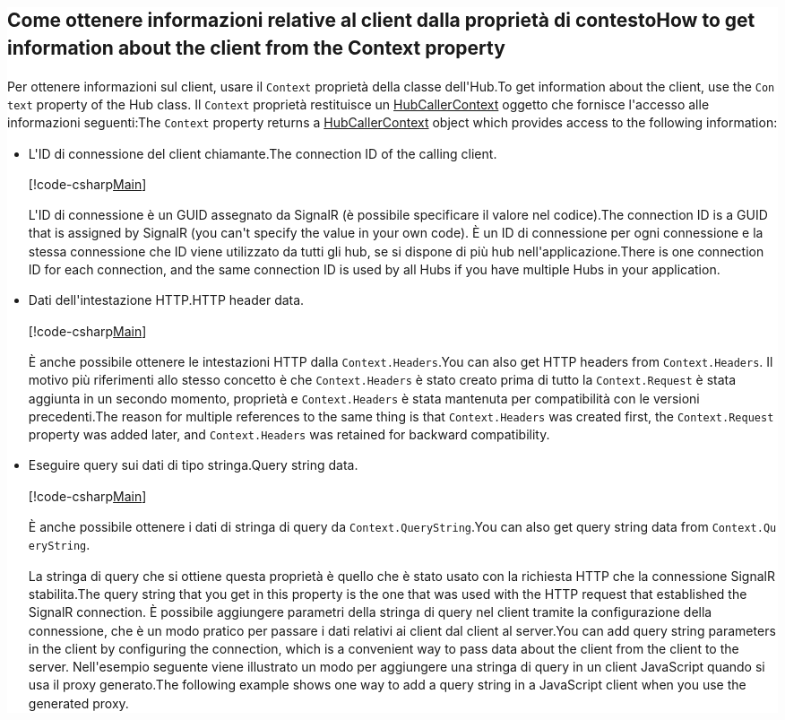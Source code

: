 ## <a name="how-to-get-information-about-the-client-from-the-context-property"></a><span data-ttu-id="c8f62-369">Come ottenere informazioni relative al client dalla proprietà di contesto</span><span class="sxs-lookup"><span data-stu-id="c8f62-369">How to get information about the client from the Context property</span></span>

<span data-ttu-id="c8f62-370">Per ottenere informazioni sul client, usare il `Context` proprietà della classe dell'Hub.</span><span class="sxs-lookup"><span data-stu-id="c8f62-370">To get information about the client, use the `Context` property of the Hub class.</span></span> <span data-ttu-id="c8f62-371">Il `Context` proprietà restituisce un [HubCallerContext](https://msdn.microsoft.com/library/jj890883(v=vs.111).aspx) oggetto che fornisce l'accesso alle informazioni seguenti:</span><span class="sxs-lookup"><span data-stu-id="c8f62-371">The `Context` property returns a [HubCallerContext](https://msdn.microsoft.com/library/jj890883(v=vs.111).aspx) object which provides access to the following information:</span></span>

- <span data-ttu-id="c8f62-372">L'ID di connessione del client chiamante.</span><span class="sxs-lookup"><span data-stu-id="c8f62-372">The connection ID of the calling client.</span></span>

    [!code-csharp[Main](hubs-api-guide-server/samples/sample48.cs?highlight=1)]

    <span data-ttu-id="c8f62-373">L'ID di connessione è un GUID assegnato da SignalR (è possibile specificare il valore nel codice).</span><span class="sxs-lookup"><span data-stu-id="c8f62-373">The connection ID is a GUID that is assigned by SignalR (you can't specify the value in your own code).</span></span> <span data-ttu-id="c8f62-374">È un ID di connessione per ogni connessione e la stessa connessione che ID viene utilizzato da tutti gli hub, se si dispone di più hub nell'applicazione.</span><span class="sxs-lookup"><span data-stu-id="c8f62-374">There is one connection ID for each connection, and the same connection ID is used by all Hubs if you have multiple Hubs in your application.</span></span>
- <span data-ttu-id="c8f62-375">Dati dell'intestazione HTTP.</span><span class="sxs-lookup"><span data-stu-id="c8f62-375">HTTP header data.</span></span>

    [!code-csharp[Main](hubs-api-guide-server/samples/sample49.cs?highlight=1)]

    <span data-ttu-id="c8f62-376">È anche possibile ottenere le intestazioni HTTP dalla `Context.Headers`.</span><span class="sxs-lookup"><span data-stu-id="c8f62-376">You can also get HTTP headers from `Context.Headers`.</span></span> <span data-ttu-id="c8f62-377">Il motivo più riferimenti allo stesso concetto è che `Context.Headers` è stato creato prima di tutto la `Context.Request` è stata aggiunta in un secondo momento, proprietà e `Context.Headers` è stata mantenuta per compatibilità con le versioni precedenti.</span><span class="sxs-lookup"><span data-stu-id="c8f62-377">The reason for multiple references to the same thing is that `Context.Headers` was created first, the `Context.Request` property was added later, and `Context.Headers` was retained for backward compatibility.</span></span>
- <span data-ttu-id="c8f62-378">Eseguire query sui dati di tipo stringa.</span><span class="sxs-lookup"><span data-stu-id="c8f62-378">Query string data.</span></span>

    [!code-csharp[Main](hubs-api-guide-server/samples/sample50.cs?highlight=1)]

    <span data-ttu-id="c8f62-379">È anche possibile ottenere i dati di stringa di query da `Context.QueryString`.</span><span class="sxs-lookup"><span data-stu-id="c8f62-379">You can also get query string data from `Context.QueryString`.</span></span>

    <span data-ttu-id="c8f62-380">La stringa di query che si ottiene questa proprietà è quello che è stato usato con la richiesta HTTP che la connessione SignalR stabilita.</span><span class="sxs-lookup"><span data-stu-id="c8f62-380">The query string that you get in this property is the one that was used with the HTTP request that established the SignalR connection.</span></span> <span data-ttu-id="c8f62-381">È possibile aggiungere parametri della stringa di query nel client tramite la configurazione della connessione, che è un modo pratico per passare i dati relativi ai client dal client al server.</span><span class="sxs-lookup"><span data-stu-id="c8f62-381">You can add query string parameters in the client by configuring the connection, which is a convenient way to pass data about the client from the client to the server.</span></span> <span data-ttu-id="c8f62-382">Nell'esempio seguente viene illustrato un modo per aggiungere una stringa di query in un client JavaScript quando si usa il proxy generato.</span><span class="sxs-lookup"><span data-stu-id="c8f62-382">The following example shows one way to add a query string in a JavaScript client when you use the generated proxy.</span></span>
